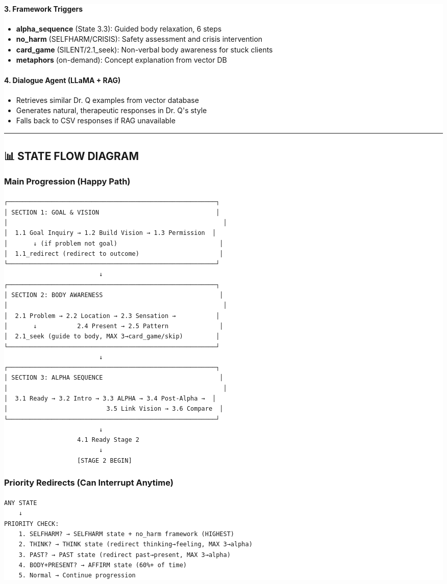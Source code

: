 #### **3. Framework Triggers**
- **alpha_sequence** (State 3.3): Guided body relaxation, 6 steps
- **no_harm** (SELFHARM/CRISIS): Safety assessment and crisis intervention
- **card_game** (SILENT/2.1_seek): Non-verbal body awareness for stuck clients
- **metaphors** (on-demand): Concept explanation from vector DB

#### **4. Dialogue Agent (LLaMA + RAG)**
- Retrieves similar Dr. Q examples from vector database
- Generates natural, therapeutic responses in Dr. Q's style
- Falls back to CSV responses if RAG unavailable

---

## 📊 STATE FLOW DIAGRAM

### Main Progression (Happy Path)

```
┌─────────────────────────────────────────────────────────┐
│ SECTION 1: GOAL & VISION                                │
│                                                           │
│  1.1 Goal Inquiry → 1.2 Build Vision → 1.3 Permission  │
│       ↓ (if problem not goal)                            │
│  1.1_redirect (redirect to outcome)                      │
└─────────────────────────────────────────────────────────┘
                          ↓
┌─────────────────────────────────────────────────────────┐
│ SECTION 2: BODY AWARENESS                                │
│                                                           │
│  2.1 Problem → 2.2 Location → 2.3 Sensation →           │
│       ↓           2.4 Present → 2.5 Pattern              │
│  2.1_seek (guide to body, MAX 3→card_game/skip)         │
└─────────────────────────────────────────────────────────┘
                          ↓
┌─────────────────────────────────────────────────────────┐
│ SECTION 3: ALPHA SEQUENCE                                │
│                                                           │
│  3.1 Ready → 3.2 Intro → 3.3 ALPHA → 3.4 Post-Alpha →  │
│                           3.5 Link Vision → 3.6 Compare  │
└─────────────────────────────────────────────────────────┘
                          ↓
                    4.1 Ready Stage 2
                          ↓
                    [STAGE 2 BEGIN]
```

### Priority Redirects (Can Interrupt Anytime)

```
ANY STATE
    ↓
PRIORITY CHECK:
    1. SELFHARM? → SELFHARM state + no_harm framework (HIGHEST)
    2. THINK? → THINK state (redirect thinking→feeling, MAX 3→alpha)
    3. PAST? → PAST state (redirect past→present, MAX 3→alpha)
    4. BODY+PRESENT? → AFFIRM state (60%+ of time)
    5. Normal → Continue progression
```

